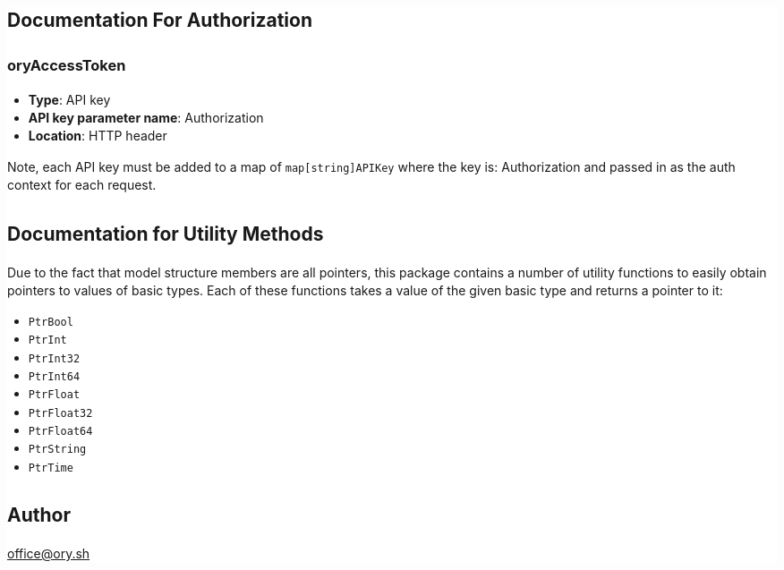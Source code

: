 ## Documentation For Authorization

### oryAccessToken

- **Type**: API key
- **API key parameter name**: Authorization
- **Location**: HTTP header

Note, each API key must be added to a map of `map[string]APIKey` where the key
is: Authorization and passed in as the auth context for each request.

## Documentation for Utility Methods

Due to the fact that model structure members are all pointers, this package
contains a number of utility functions to easily obtain pointers to values of
basic types. Each of these functions takes a value of the given basic type and
returns a pointer to it:

- `PtrBool`
- `PtrInt`
- `PtrInt32`
- `PtrInt64`
- `PtrFloat`
- `PtrFloat32`
- `PtrFloat64`
- `PtrString`
- `PtrTime`

## Author

office@ory.sh
